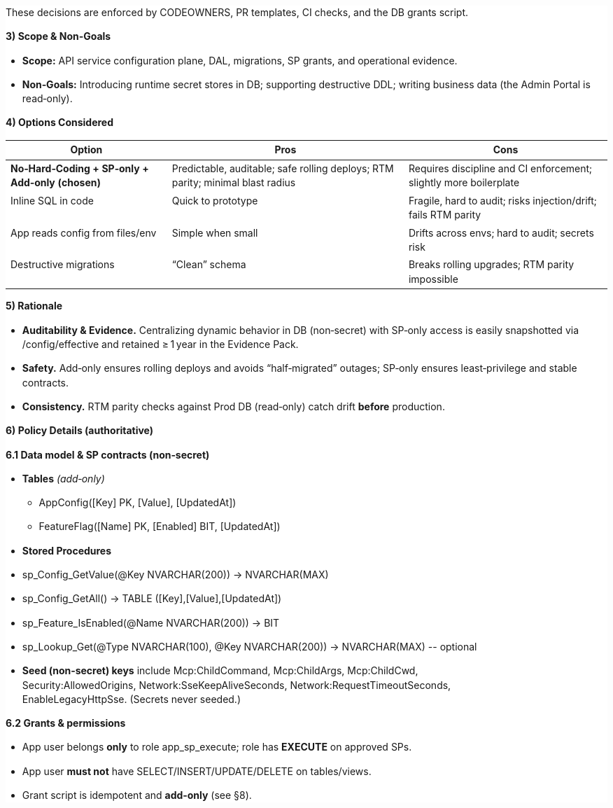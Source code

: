 These decisions are enforced by CODEOWNERS, PR templates, CI checks, and the DB grants script.

**3) Scope & Non‑Goals**

- **Scope:** API service configuration plane, DAL, migrations, SP grants, and operational evidence.

- **Non‑Goals:** Introducing runtime secret stores in DB; supporting destructive DDL; writing business data (the Admin Portal is read‑only).

**4) Options Considered**

| **Option**                                       | **Pros**                                                                       | **Cons**                                                          |
|--------------------------------------------------|--------------------------------------------------------------------------------|-------------------------------------------------------------------|
| **No‑Hard‑Coding + SP‑only + Add‑only (chosen)** | Predictable, auditable; safe rolling deploys; RTM parity; minimal blast radius | Requires discipline and CI enforcement; slightly more boilerplate |
| Inline SQL in code                               | Quick to prototype                                                             | Fragile, hard to audit; risks injection/drift; fails RTM parity   |
| App reads config from files/env                  | Simple when small                                                              | Drifts across envs; hard to audit; secrets risk                   |
| Destructive migrations                           | “Clean” schema                                                                 | Breaks rolling upgrades; RTM parity impossible                    |

**5) Rationale**

- **Auditability & Evidence.** Centralizing dynamic behavior in DB (non‑secret) with SP‑only access is easily snapshotted via /config/effective and retained ≥ 1 year in the Evidence Pack.

- **Safety.** Add‑only ensures rolling deploys and avoids “half‑migrated” outages; SP‑only ensures least‑privilege and stable contracts.

- **Consistency.** RTM parity checks against Prod DB (read‑only) catch drift **before** production.

**6) Policy Details (authoritative)**

**6.1 Data model & SP contracts (non‑secret)**

- **Tables** *(add‑only)*

  - AppConfig(\[Key\] PK, \[Value\], \[UpdatedAt\])

  - FeatureFlag(\[Name\] PK, \[Enabled\] BIT, \[UpdatedAt\])

- **Stored Procedures**

- sp_Config_GetValue(@Key NVARCHAR(200)) → NVARCHAR(MAX)

- sp_Config_GetAll() → TABLE (\[Key\],\[Value\],\[UpdatedAt\])

- sp_Feature_IsEnabled(@Name NVARCHAR(200)) → BIT

- sp_Lookup_Get(@Type NVARCHAR(100), @Key NVARCHAR(200)) → NVARCHAR(MAX) -- optional

- **Seed (non‑secret) keys** include Mcp:ChildCommand, Mcp:ChildArgs, Mcp:ChildCwd,  
  Security:AllowedOrigins, Network:SseKeepAliveSeconds, Network:RequestTimeoutSeconds,  
  EnableLegacyHttpSse. (Secrets never seeded.)

**6.2 Grants & permissions**

- App user belongs **only** to role app_sp_execute; role has **EXECUTE** on approved SPs.

- App user **must not** have SELECT/INSERT/UPDATE/DELETE on tables/views.

- Grant script is idempotent and **add‑only** (see §8).
